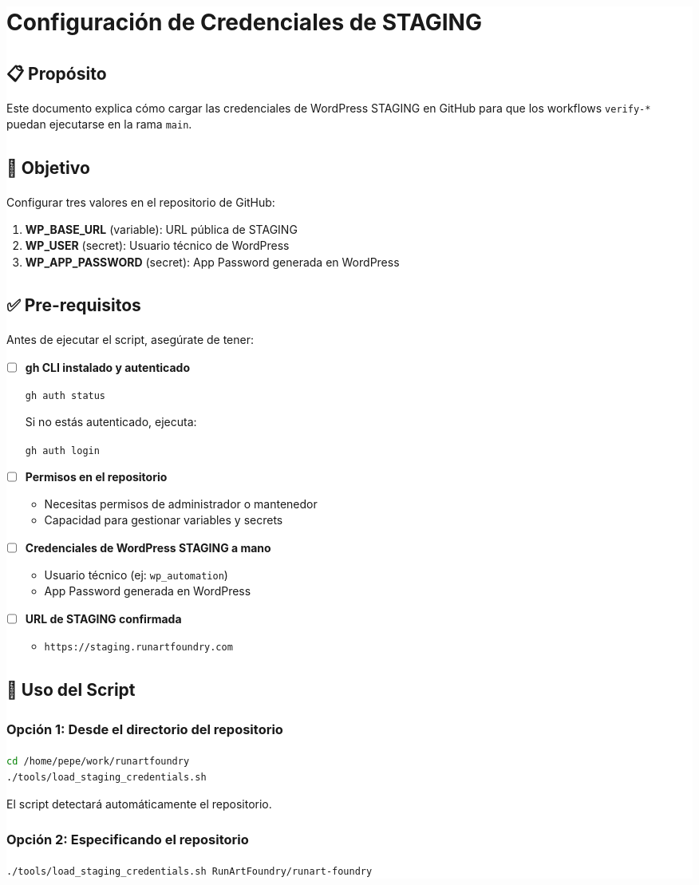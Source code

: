 # Configuración de Credenciales de STAGING

## 📋 Propósito

Este documento explica cómo cargar las credenciales de WordPress STAGING en GitHub para que los workflows `verify-*` puedan ejecutarse en la rama `main`.

## 🎯 Objetivo

Configurar tres valores en el repositorio de GitHub:

1. **WP_BASE_URL** (variable): URL pública de STAGING
2. **WP_USER** (secret): Usuario técnico de WordPress
3. **WP_APP_PASSWORD** (secret): App Password generada en WordPress

## ✅ Pre-requisitos

Antes de ejecutar el script, asegúrate de tener:

- [ ] **gh CLI instalado y autenticado**
  ```bash
  gh auth status
  ```
  Si no estás autenticado, ejecuta:
  ```bash
  gh auth login
  ```

- [ ] **Permisos en el repositorio**
  - Necesitas permisos de administrador o mantenedor
  - Capacidad para gestionar variables y secrets

- [ ] **Credenciales de WordPress STAGING a mano**
  - Usuario técnico (ej: `wp_automation`)
  - App Password generada en WordPress

- [ ] **URL de STAGING confirmada**
  - `https://staging.runartfoundry.com`

## 🔧 Uso del Script

### Opción 1: Desde el directorio del repositorio

```bash
cd /home/pepe/work/runartfoundry
./tools/load_staging_credentials.sh
```

El script detectará automáticamente el repositorio.

### Opción 2: Especificando el repositorio

```bash
./tools/load_staging_credentials.sh RunArtFoundry/runart-foundry
```
